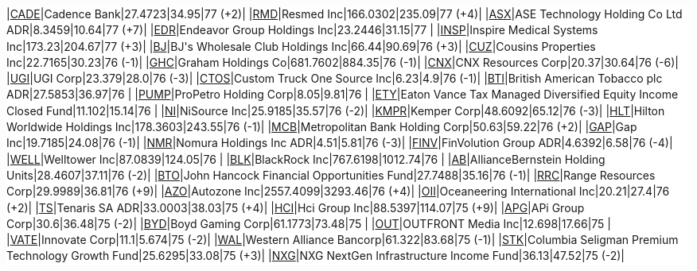 |[CADE](https://finance.yahoo.com/quote/CADE/)|Cadence Bank|27.4723|34.95|77 (+2)|
|[RMD](https://finance.yahoo.com/quote/RMD/)|Resmed Inc|166.0302|235.09|77 (+4)|
|[ASX](https://finance.yahoo.com/quote/ASX/)|ASE Technology Holding Co Ltd ADR|8.3459|10.64|77 (+7)|
|[EDR](https://finance.yahoo.com/quote/EDR/)|Endeavor Group Holdings Inc|23.2446|31.15|77 |
|[INSP](https://finance.yahoo.com/quote/INSP/)|Inspire Medical Systems Inc|173.23|204.67|77 (+3)|
|[BJ](https://finance.yahoo.com/quote/BJ/)|BJ's Wholesale Club Holdings Inc|66.44|90.69|76 (+3)|
|[CUZ](https://finance.yahoo.com/quote/CUZ/)|Cousins Properties Inc|22.7165|30.23|76 (-1)|
|[GHC](https://finance.yahoo.com/quote/GHC/)|Graham Holdings Co|681.7602|884.35|76 (-1)|
|[CNX](https://finance.yahoo.com/quote/CNX/)|CNX Resources Corp|20.37|30.64|76 (-6)|
|[UGI](https://finance.yahoo.com/quote/UGI/)|UGI Corp|23.379|28.0|76 (-3)|
|[CTOS](https://finance.yahoo.com/quote/CTOS/)|Custom Truck One Source Inc|6.23|4.9|76 (-1)|
|[BTI](https://finance.yahoo.com/quote/BTI/)|British American Tobacco plc ADR|27.5853|36.97|76 |
|[PUMP](https://finance.yahoo.com/quote/PUMP/)|ProPetro Holding Corp|8.05|9.81|76 |
|[ETY](https://finance.yahoo.com/quote/ETY/)|Eaton Vance Tax Managed Diversified Equity Income Closed Fund|11.102|15.14|76 |
|[NI](https://finance.yahoo.com/quote/NI/)|NiSource Inc|25.9185|35.57|76 (-2)|
|[KMPR](https://finance.yahoo.com/quote/KMPR/)|Kemper Corp|48.6092|65.12|76 (-3)|
|[HLT](https://finance.yahoo.com/quote/HLT/)|Hilton Worldwide Holdings Inc|178.3603|243.55|76 (-1)|
|[MCB](https://finance.yahoo.com/quote/MCB/)|Metropolitan Bank Holding Corp|50.63|59.22|76 (+2)|
|[GAP](https://finance.yahoo.com/quote/GAP/)|Gap Inc|19.7185|24.08|76 (-1)|
|[NMR](https://finance.yahoo.com/quote/NMR/)|Nomura Holdings Inc ADR|4.51|5.81|76 (-3)|
|[FINV](https://finance.yahoo.com/quote/FINV/)|FinVolution Group ADR|4.6392|6.58|76 (-4)|
|[WELL](https://finance.yahoo.com/quote/WELL/)|Welltower Inc|87.0839|124.05|76 |
|[BLK](https://finance.yahoo.com/quote/BLK/)|BlackRock Inc|767.6198|1012.74|76 |
|[AB](https://finance.yahoo.com/quote/AB/)|AllianceBernstein Holding Units|28.4607|37.11|76 (-2)|
|[BTO](https://finance.yahoo.com/quote/BTO/)|John Hancock Financial Opportunities Fund|27.7488|35.16|76 (-1)|
|[RRC](https://finance.yahoo.com/quote/RRC/)|Range Resources Corp|29.9989|36.81|76 (+9)|
|[AZO](https://finance.yahoo.com/quote/AZO/)|Autozone Inc|2557.4099|3293.46|76 (+4)|
|[OII](https://finance.yahoo.com/quote/OII/)|Oceaneering International Inc|20.21|27.4|76 (+2)|
|[TS](https://finance.yahoo.com/quote/TS/)|Tenaris SA ADR|33.0003|38.03|75 (+4)|
|[HCI](https://finance.yahoo.com/quote/HCI/)|Hci Group Inc|88.5397|114.07|75 (+9)|
|[APG](https://finance.yahoo.com/quote/APG/)|APi Group Corp|30.6|36.48|75 (-2)|
|[BYD](https://finance.yahoo.com/quote/BYD/)|Boyd Gaming Corp|61.1773|73.48|75 |
|[OUT](https://finance.yahoo.com/quote/OUT/)|OUTFRONT Media Inc|12.698|17.66|75 |
|[VATE](https://finance.yahoo.com/quote/VATE/)|Innovate Corp|11.1|5.674|75 (-2)|
|[WAL](https://finance.yahoo.com/quote/WAL/)|Western Alliance Bancorp|61.322|83.68|75 (-1)|
|[STK](https://finance.yahoo.com/quote/STK/)|Columbia Seligman Premium Technology Growth Fund|25.6295|33.08|75 (+3)|
|[NXG](https://finance.yahoo.com/quote/NXG/)|NXG NextGen Infrastructure Income Fund|36.13|47.52|75 (-2)|